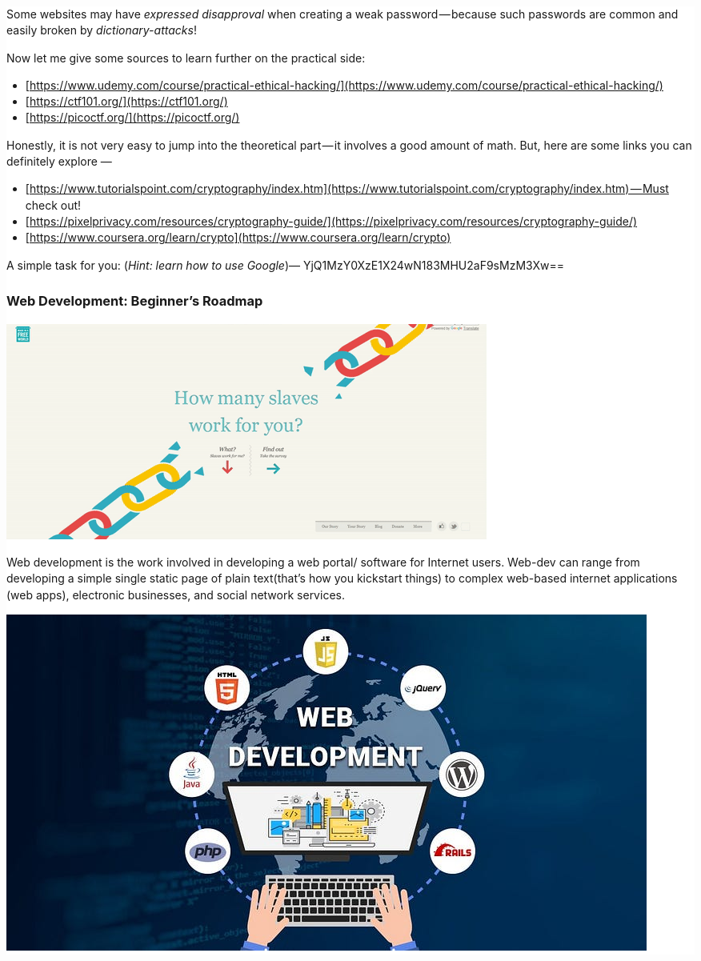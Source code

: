 Some websites may have _expressed disapproval_ when creating a weak password — because such passwords are common and easily broken by _dictionary-attacks_!

Now let me give some sources to learn further on the practical side:

*   [https://www.udemy.com/course/practical-ethical-hacking/](https://www.udemy.com/course/practical-ethical-hacking/)
*   [https://ctf101.org/](https://ctf101.org/)
*   [https://picoctf.org/](https://picoctf.org/)

Honestly, it is not very easy to jump into the theoretical part — it involves a good amount of math. But, here are some links you can definitely explore —

*   [https://www.tutorialspoint.com/cryptography/index.htm](https://www.tutorialspoint.com/cryptography/index.htm) — Must check out!
*   [https://pixelprivacy.com/resources/cryptography-guide/](https://pixelprivacy.com/resources/cryptography-guide/)
*   [https://www.coursera.org/learn/crypto](https://www.coursera.org/learn/crypto)

A simple task for you: (_Hint: learn how to use Google_)— YjQ1MzY0XzE1X24wN183MHU2aF9sMzM3Xw==

### **Web Development: Beginner’s Roadmap**

![](/images/1__xgtoIMef757C5RBnLXjhEA.gif)

Web development is the work involved in developing a web portal/ software for Internet users. Web-dev can range from developing a simple single static page of plain text(that’s how you kickstart things) to complex web-based internet applications (web apps), electronic businesses, and social network services.

![](/images/1__V__Jp13LvtVc2IiY2fp4qYw.jpeg)
